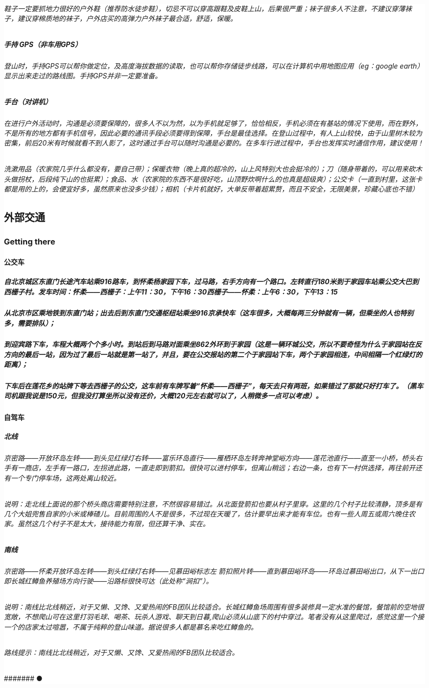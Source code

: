 ###### 鞋子一定要抓地力很好的户外鞋（推荐防水徒步鞋），切忌不可以穿高跟鞋及皮鞋上山，后果很严重；袜子很多人不注意，不建议穿薄袜子，建议穿棉质地的袜子，户外店买的高弹力户外袜子最合适，舒适，保暖。
##### 手持 GPS（非车用GPS）
###### 登山时，手持GPS可以帮你做定位，及高度海拔数据的读取，也可以帮你存储徒步线路，可以在计算机中用地图应用（eg：google earth）显示出来走过的路线图。手持GPS并非一定要准备。
##### 手台（对讲机）
###### 在进行户外活动时，沟通是必须要保障的，很多人不以为然，以为手机就足够了，恰恰相反，手机必须在有基站的情况下使用，而在野外，不是所有的地方都有手机信号，因此必要的通讯手段必须要得到保障，手台是最佳选择。在登山过程中，有人上山较快，由于山里树木较为密集，前后20米有时候就看不到人影了，这时通过手台可以随时沟通是必要的。在多车行进过程中，手台也发挥实时通信作用，建议使用！
###### 洗漱用品（农家院几乎什么都没有，要自己带）；保暖衣物（晚上真的超冷的，山上风特别大也会挺冷的）；刀（随身带着的，可以用来砍木头做拐杖，后段纯下山的也挺累）；食品、水（农家院的东西不是很好吃，山顶野炊啊什么的也真是超级爽）；公交卡（一直到村里，这张卡都是用的上的，会便宜好多，虽然原来也没多少钱）；相机（卡片机就好，大单反带着超累赘，而且不安全，无限美景，珍藏心底也不错）
## 外部交通
### Getting there
#### 公交车
##### 自北京城区东直门长途汽车站乘916路车，到怀柔杨家园下车，过马路，右手方向有一个路口。左转直行180米到于家园车站乘公交大巴到西栅子村。发车时间：怀柔——西栅子：上午11：30，下午16：30西栅子——怀柔：上午6：30，下午13：15
##### 从北京市区乘地铁到东直门站；出去后到东直门交通枢纽站乘坐916京承快车（这车很多，大概每两三分钟就有一辆，但乘坐的人也特别多，需要排队）；
##### 到迎宾路下车，车程大概两个个多小时。到站后到马路对面乘坐862外环到于家园（这是一辆环城公交，所以不要奇怪为什么于家园站在反方向的最后一站，因为过了最后一站就是第一站了，并且，要在公交报站的第二个于家园站下车，两个于家园相连，中间相隔一个红绿灯的距离）；
##### 下车后在莲花乡的站牌下等去西栅子的公交，这车前有车牌写着“怀柔——西栅子”，每天去只有两班，如果错过了那就只好打车了。（黑车司机跟我说是150元，但我没打算坐所以没有还价，大概120元左右就可以了，人稍微多一点可以考虑）。
#### 自驾车
##### 北线
###### 京密路——开放环岛左转——到头见红绿灯右转——富乐环岛直行——雁栖环岛左转奔神堂峪方向——莲花池直行——直至一小桥，桥头右手有一商店，左手有一路口，左拐进此路，一直走即到箭扣。很快可以进村停车，但离山稍远；右边一条，也有下一村供选择，再往前开还有一个专门停车场，这两处离山较近。
###### 说明：走北线上面说的那个桥头商店需要特别注意，不然很容易错过。从北面登箭扣也要从村子里穿。这里的几个村子比较清静，顶多是有几个大姐兜售自家的小米或棒碴儿。目前周围的人不是很多，不过现在天暖了，估计要早出来才能有车位。也有一些人周五或周六晚住农家。虽然这几个村子不是太大，接待能力有限，但还算干净、实在。
##### 南线
###### 京密路——怀柔开放环岛左转——到头红绿灯右转——见慕田峪标志左 箭扣照片转——直到慕田峪环岛——环岛过慕田峪出口，从下一出口即长城红鳟鱼养殖场方向行驶——沿路标很快可达（此处称“涧扣”）。
###### 说明：南线比北线稍近，对于又懒、又馋、又爱热闹的FB团队比较适合。长城红鳟鱼场周围有很多装修具一定水准的餐馆，餐馆前的空地很宽敞，不想爬山可在这里打羽毛球、喝茶、玩杀人游戏、聊天到日暮,爬山必须从山底下的村中穿过。笔者没有从这里爬过，感觉这里一个接一个的店家太过喧嚣，不属于纯粹的登山味道。据说很多人都是慕名来吃红鳟鱼的。
###### 路线提示：南线比北线稍近，对于又懒、又馋、又爱热闹的FB团队比较适合。
####### ● 
